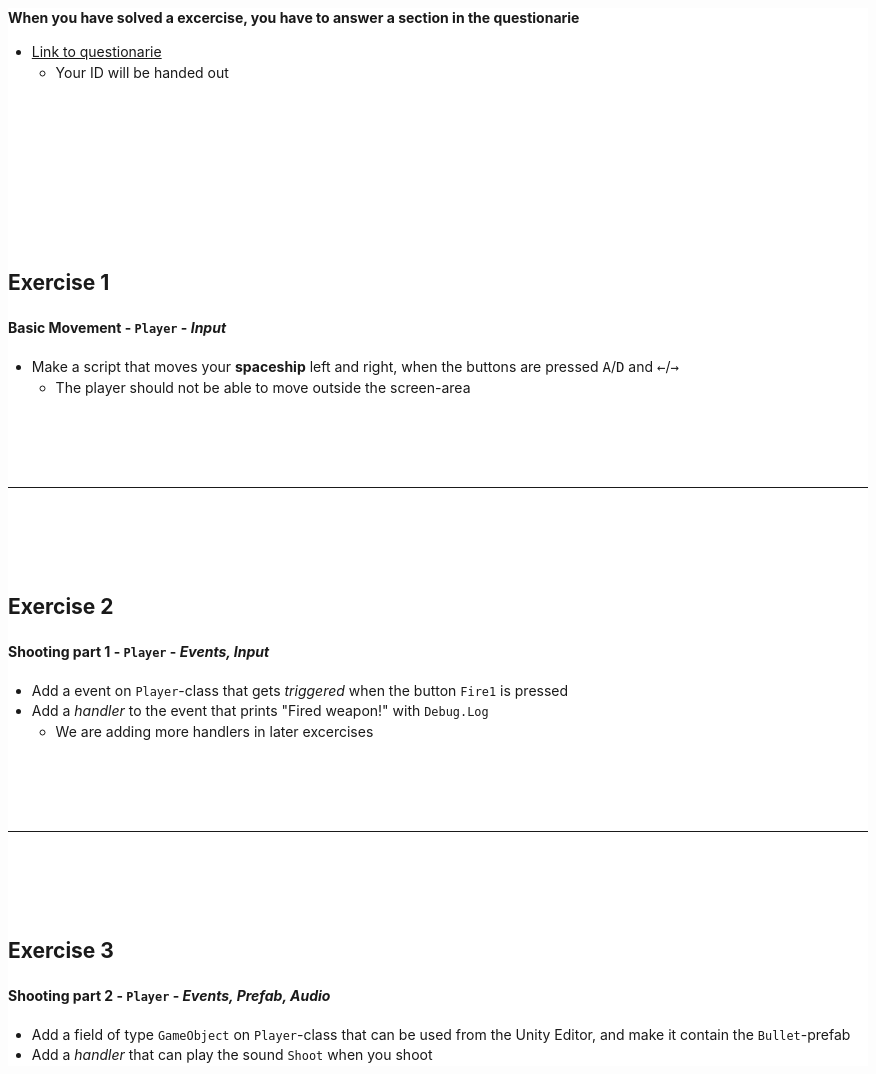 **When you have solved a excercise, you have to answer a section in the questionarie**
- [Link to questionarie](https://forms.gle/K7mBzR8TGmD5SzMM7)
  - Your ID will be handed out

<br />
<br />
<br />
<br />
<br />
<br />
<br />

## Exercise 1
#### Basic Movement - `Player` - _Input_
- Make a script that moves your **spaceship** left and right, when the buttons are pressed <kbd>A</kbd>/<kbd>D</kbd> and <kbd>←</kbd>/<kbd>→</kbd>
  - The player should not be able to move outside the screen-area
  
<div class="invader-crop">
  <video src="space-invader-1.webm" style="display:block;margin:auto;max-width:60%" muted autoplay loop></video>
</div>

<br />
<br />
<br />

___
<br />
<br />
<br />

## Exercise 2
#### Shooting part 1 - `Player` - _Events, Input_
- Add a event on `Player`-class that gets _triggered_ when the button `Fire1` is pressed
- Add a _handler_ to the event that prints "Fired weapon!" with `Debug.Log`
  - We are adding more handlers in later excercises

<br />
<br />
<br />

___
<br />
<br />
<br />

## Exercise 3
#### Shooting part 2 - `Player` - _Events, Prefab, Audio_
- Add a field of type `GameObject` on `Player`-class that can be used from the Unity Editor, and make it contain the `Bullet`-prefab
- Add a _handler_ that can play the sound `Shoot` when you shoot

